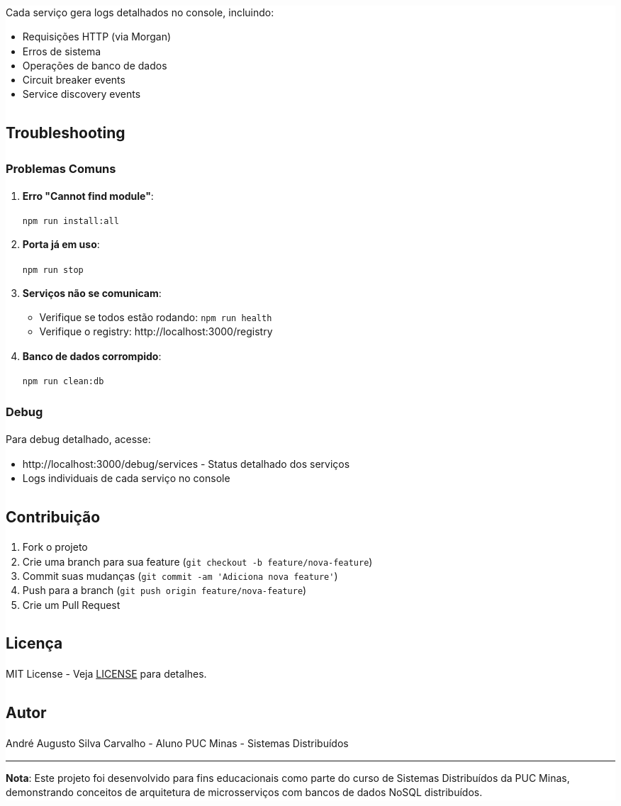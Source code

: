 Cada serviço gera logs detalhados no console, incluindo:

- Requisições HTTP (via Morgan)
- Erros de sistema
- Operações de banco de dados
- Circuit breaker events
- Service discovery events

## Troubleshooting

### Problemas Comuns

1. **Erro "Cannot find module"**:
   ```bash
   npm run install:all
   ```

2. **Porta já em uso**:
   ```bash
   npm run stop
   ```

3. **Serviços não se comunicam**:
   - Verifique se todos estão rodando: `npm run health`
   - Verifique o registry: http://localhost:3000/registry

4. **Banco de dados corrompido**:
   ```bash
   npm run clean:db
   ```

### Debug

Para debug detalhado, acesse:
- http://localhost:3000/debug/services - Status detalhado dos serviços
- Logs individuais de cada serviço no console

## Contribuição

1. Fork o projeto
2. Crie uma branch para sua feature (`git checkout -b feature/nova-feature`)
3. Commit suas mudanças (`git commit -am 'Adiciona nova feature'`)
4. Push para a branch (`git push origin feature/nova-feature`)
5. Crie um Pull Request

## Licença

MIT License - Veja [LICENSE](LICENSE) para detalhes.

## Autor

André Augusto Silva Carvalho - Aluno PUC Minas - Sistemas Distribuídos

---

**Nota**: Este projeto foi desenvolvido para fins educacionais como parte do curso de Sistemas Distribuídos da PUC Minas, demonstrando conceitos de arquitetura de microsserviços com bancos de dados NoSQL distribuídos.
